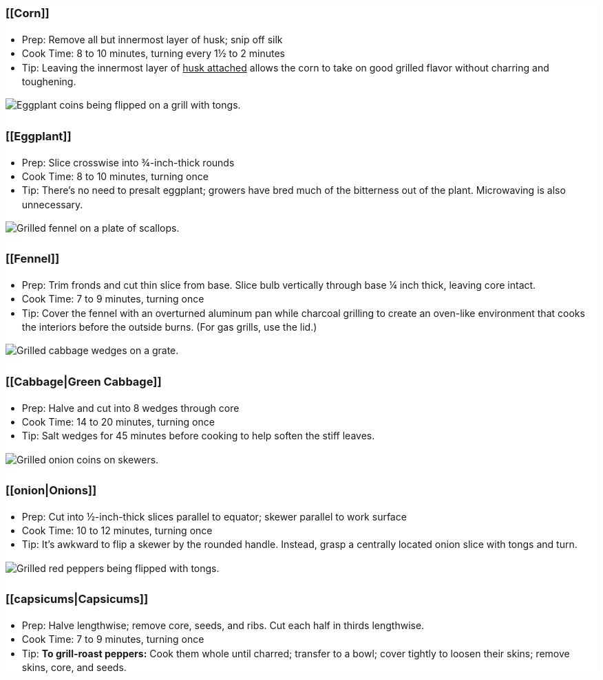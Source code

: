 ### [[Corn]]

- Prep: Remove all but innermost layer of husk; snip off silk 
- Cook Time: 8 to 10 minutes, turning every 1½ to 2 minutes 
- Tip: Leaving the innermost layer of [husk attached](https://www.americastestkitchen.com/articles/7383-to-husk-or-not-to-husk-grilled-corn) allows the corn to take on good grilled flavor without charring and toughening.

![Eggplant coins being flipped on a grill with tongs. ](https://res.cloudinary.com/hksqkdlah/image/upload/c_fill,dpr_2.0,f_auto,fl_lossy.progressive.strip_profile,g_faces:auto,q_auto:low,w_416/STP_GrilledEggplant_3744_vmhp9v)

### [[Eggplant]]

- Prep: Slice crosswise into ¾-inch-thick rounds
- Cook Time: 8 to 10 minutes, turning once
- Tip: There’s no need to presalt eggplant; growers have bred much of the bitterness out of the plant. Microwaving is also unnecessary.

![Grilled fennel on a plate of scallops.](https://res.cloudinary.com/hksqkdlah/image/upload/c_fill,dpr_2.0,f_auto,fl_lossy.progressive.strip_profile,g_faces:auto,q_auto:low,w_416/SFS_Grilled_Sea_Scallops_and_Fennel_with_Grapefruit_Salsa_20_m4kijz)

### [[Fennel]]

- Prep: Trim fronds and cut thin slice from base. Slice bulb vertically through base ¼ inch thick, leaving core intact.
- Cook Time: 7 to 9 minutes, turning once
- Tip: Cover the fennel with an overturned aluminum pan while charcoal grilling to create an oven-like environment that cooks the interiors before the outside burns. (For gas grills, use the lid.) 

![Grilled cabbage wedges on a grate. ](https://res.cloudinary.com/hksqkdlah/image/upload/c_fill,dpr_2.0,f_auto,fl_lossy.progressive.strip_profile,g_faces:auto,q_auto:low,w_416/STP_GrilledCabbage_BrowningSides_4577_q8d9u2)

### [[Cabbage|Green Cabbage]]

- Prep: Halve and cut into 8 wedges through core
- Cook Time: 14 to 20 minutes, turning once
- Tip: Salt wedges for 45 minutes before cooking to help soften the stiff leaves.

![Grilled onion coins on skewers. ](https://res.cloudinary.com/hksqkdlah/image/upload/c_fill,dpr_2.0,f_auto,fl_lossy.progressive.strip_profile,g_faces:auto,q_auto:low,w_416/SFS_Grilled_Onions_027_uzjcav)

### [[onion|Onions]]

- Prep: Cut into ½-inch-thick slices parallel to equator; skewer parallel to work surface
- Cook Time: 10 to 12 minutes, turning once
- Tip: It’s awkward to flip a skewer by the rounded handle. Instead, grasp a centrally located onion slice with tongs and turn.

![Grilled red peppers being flipped with tongs.](https://res.cloudinary.com/hksqkdlah/image/upload/c_fill,dpr_2.0,f_auto,fl_lossy.progressive.strip_profile,g_faces:auto,q_auto:low,w_416/STP_GrilledChickenBreastsRedPepper-AlmondSauce_CookPeppers_0506_pan3b7)

### [[capsicums|Capsicums]]

- Prep: Halve lengthwise; remove core, seeds, and ribs. Cut each half in thirds lengthwise.
- Cook Time: 7 to 9 minutes, turning once
- Tip: **To grill-roast peppers:** Cook them whole until charred; transfer to a bowl; cover tightly to loosen their skins; remove skins, core, and seeds.
